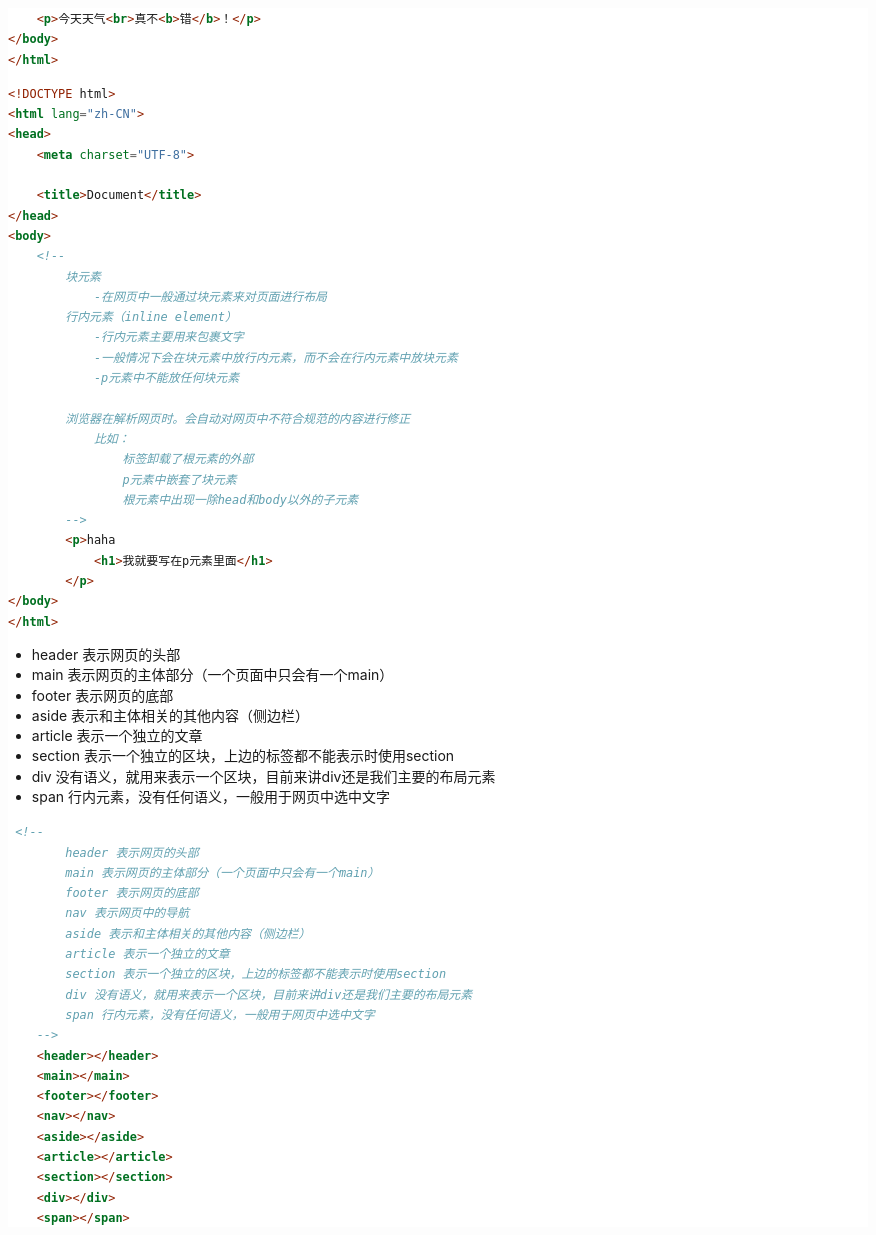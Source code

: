 ```html
    <p>今天天气<br>真不<b>错</b>！</p>
</body>
</html>
```

```html
<!DOCTYPE html>
<html lang="zh-CN">
<head>
    <meta charset="UTF-8">

    <title>Document</title>
</head>
<body>
    <!--
        块元素
            -在网页中一般通过块元素来对页面进行布局
        行内元素（inline element）
            -行内元素主要用来包裹文字
            -一般情况下会在块元素中放行内元素，而不会在行内元素中放块元素
            -p元素中不能放任何块元素
        
        浏览器在解析网页时。会自动对网页中不符合规范的内容进行修正
            比如：
                标签卸载了根元素的外部
                p元素中嵌套了块元素
                根元素中出现一除head和body以外的子元素
        -->
        <p>haha
            <h1>我就要写在p元素里面</h1>
        </p>
</body>
</html>
```

- header 表示网页的头部
- main 表示网页的主体部分（一个页面中只会有一个main）
- footer 表示网页的底部 
- aside 表示和主体相关的其他内容（侧边栏）
- article 表示一个独立的文章
- section 表示一个独立的区块，上边的标签都不能表示时使用section
- div 没有语义，就用来表示一个区块，目前来讲div还是我们主要的布局元素
- span 行内元素，没有任何语义，一般用于网页中选中文字

```html
 <!--
        header 表示网页的头部
        main 表示网页的主体部分（一个页面中只会有一个main）
        footer 表示网页的底部
        nav 表示网页中的导航
        aside 表示和主体相关的其他内容（侧边栏）
        article 表示一个独立的文章
        section 表示一个独立的区块，上边的标签都不能表示时使用section
        div 没有语义，就用来表示一个区块，目前来讲div还是我们主要的布局元素
        span 行内元素，没有任何语义，一般用于网页中选中文字
    -->
    <header></header>
    <main></main>
    <footer></footer>
    <nav></nav>
    <aside></aside>
    <article></article>
    <section></section>
    <div></div>
    <span></span>
```